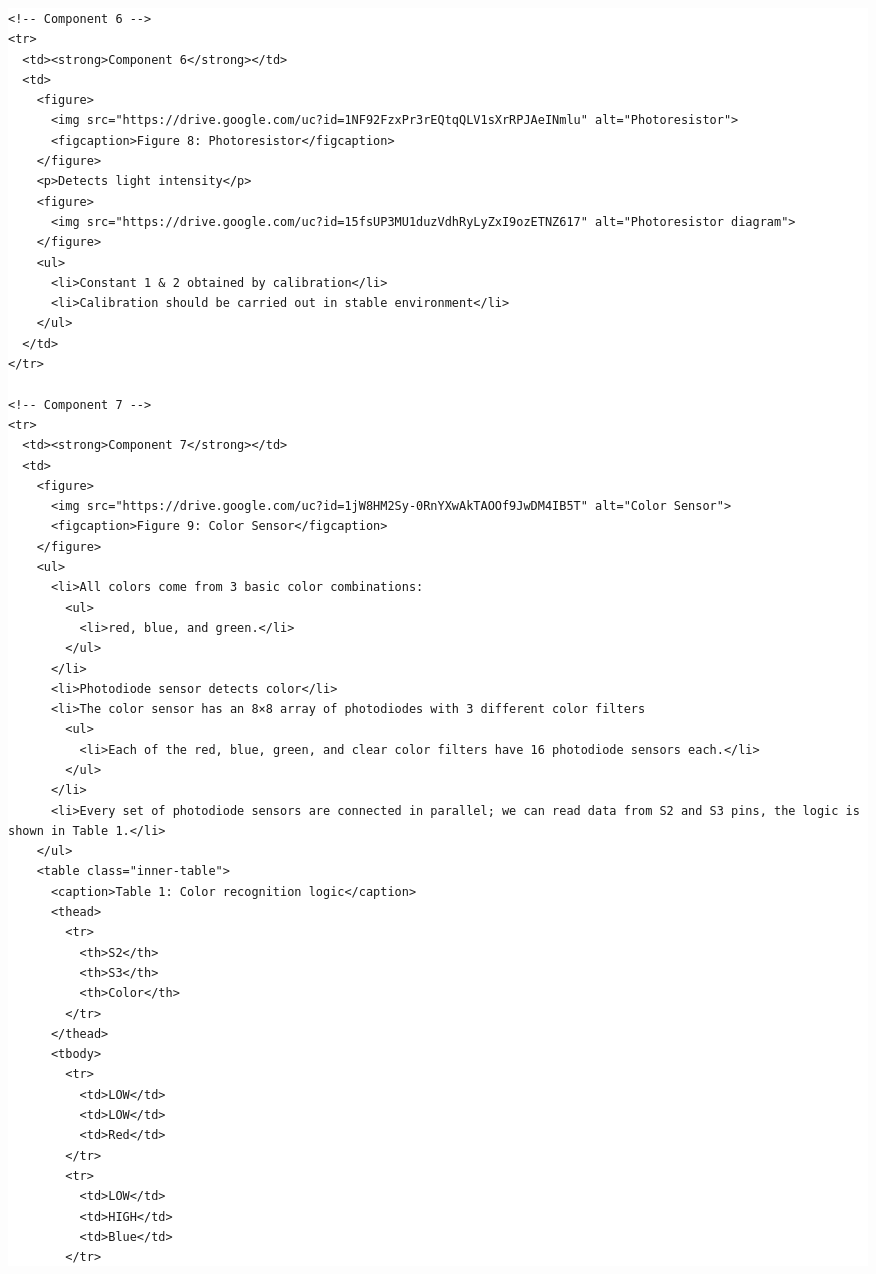     <!-- Component 6 -->
    <tr>
      <td><strong>Component 6</strong></td>
      <td>
        <figure>
          <img src="https://drive.google.com/uc?id=1NF92FzxPr3rEQtqQLV1sXrRPJAeINmlu" alt="Photoresistor">
          <figcaption>Figure 8: Photoresistor</figcaption>
        </figure>
        <p>Detects light intensity</p>
        <figure>
          <img src="https://drive.google.com/uc?id=15fsUP3MU1duzVdhRyLyZxI9ozETNZ617" alt="Photoresistor diagram">
        </figure>
        <ul>
          <li>Constant 1 & 2 obtained by calibration</li>
          <li>Calibration should be carried out in stable environment</li>
        </ul>
      </td>
    </tr>
    
    <!-- Component 7 -->
    <tr>
      <td><strong>Component 7</strong></td>
      <td>
        <figure>
          <img src="https://drive.google.com/uc?id=1jW8HM2Sy-0RnYXwAkTAOOf9JwDM4IB5T" alt="Color Sensor">
          <figcaption>Figure 9: Color Sensor</figcaption>
        </figure>
        <ul>
          <li>All colors come from 3 basic color combinations:
            <ul>
              <li>red, blue, and green.</li>
            </ul>
          </li>
          <li>Photodiode sensor detects color</li>
          <li>The color sensor has an 8×8 array of photodiodes with 3 different color filters
            <ul>
              <li>Each of the red, blue, green, and clear color filters have 16 photodiode sensors each.</li>
            </ul>
          </li>
          <li>Every set of photodiode sensors are connected in parallel; we can read data from S2 and S3 pins, the logic is shown in Table 1.</li>
        </ul>
        <table class="inner-table">
          <caption>Table 1: Color recognition logic</caption>
          <thead>
            <tr>
              <th>S2</th>
              <th>S3</th>
              <th>Color</th>
            </tr>
          </thead>
          <tbody>
            <tr>
              <td>LOW</td>
              <td>LOW</td>
              <td>Red</td>
            </tr>
            <tr>
              <td>LOW</td>
              <td>HIGH</td>
              <td>Blue</td>
            </tr>